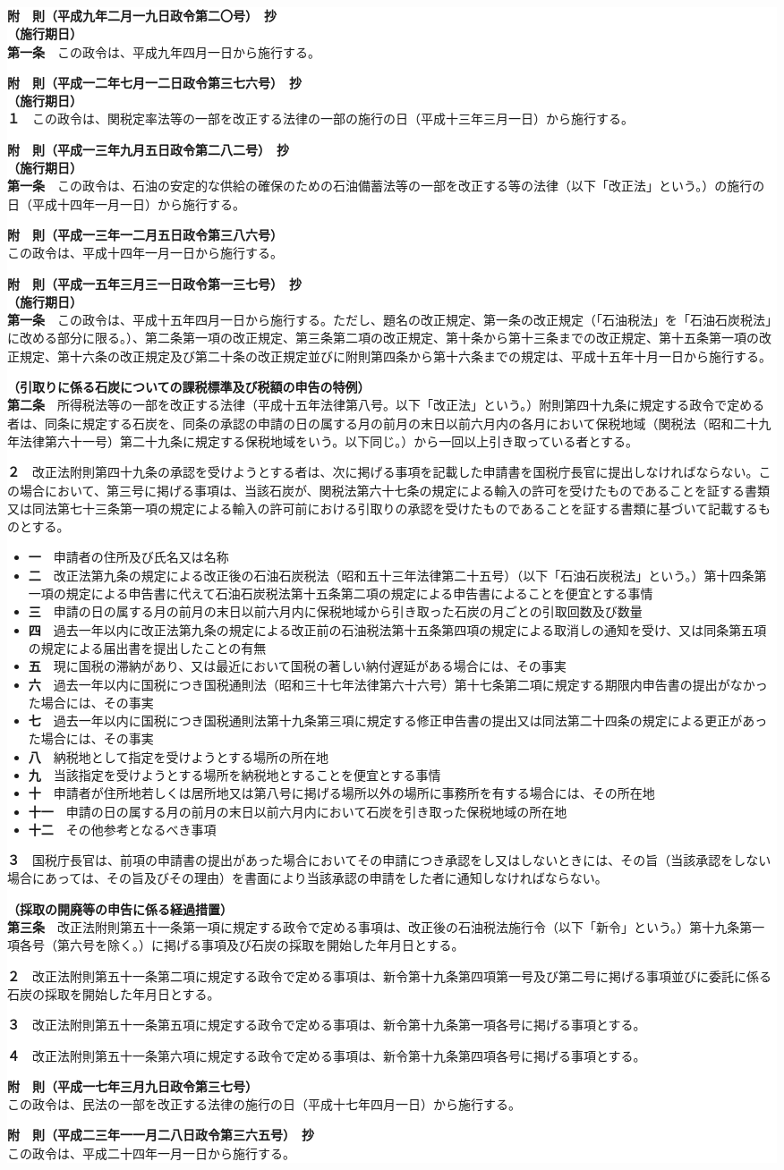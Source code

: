 **附　則（平成九年二月一九日政令第二〇号）　抄**  
**（施行期日）**  
**第一条**　この政令は、平成九年四月一日から施行する。  
  
**附　則（平成一二年七月一二日政令第三七六号）　抄**  
**（施行期日）**  
**１**　この政令は、関税定率法等の一部を改正する法律の一部の施行の日（平成十三年三月一日）から施行する。  
  
**附　則（平成一三年九月五日政令第二八二号）　抄**  
**（施行期日）**  
**第一条**　この政令は、石油の安定的な供給の確保のための石油備蓄法等の一部を改正する等の法律（以下「改正法」という。）の施行の日（平成十四年一月一日）から施行する。  
  
**附　則（平成一三年一二月五日政令第三八六号）**  
この政令は、平成十四年一月一日から施行する。  
  
**附　則（平成一五年三月三一日政令第一三七号）　抄**  
**（施行期日）**  
**第一条**　この政令は、平成十五年四月一日から施行する。ただし、題名の改正規定、第一条の改正規定（「石油税法」を「石油石炭税法」に改める部分に限る。）、第二条第一項の改正規定、第三条第二項の改正規定、第十条から第十三条までの改正規定、第十五条第一項の改正規定、第十六条の改正規定及び第二十条の改正規定並びに附則第四条から第十六条までの規定は、平成十五年十月一日から施行する。  
  
**（引取りに係る石炭についての課税標準及び税額の申告の特例）**  
**第二条**　所得税法等の一部を改正する法律（平成十五年法律第八号。以下「改正法」という。）附則第四十九条に規定する政令で定める者は、同条に規定する石炭を、同条の承認の申請の日の属する月の前月の末日以前六月内の各月において保税地域（関税法（昭和二十九年法律第六十一号）第二十九条に規定する保税地域をいう。以下同じ。）から一回以上引き取っている者とする。  
  
**２**　改正法附則第四十九条の承認を受けようとする者は、次に掲げる事項を記載した申請書を国税庁長官に提出しなければならない。この場合において、第三号に掲げる事項は、当該石炭が、関税法第六十七条の規定による輸入の許可を受けたものであることを証する書類又は同法第七十三条第一項の規定による輸入の許可前における引取りの承認を受けたものであることを証する書類に基づいて記載するものとする。  
* **一**　申請者の住所及び氏名又は名称  
* **二**　改正法第九条の規定による改正後の石油石炭税法（昭和五十三年法律第二十五号）（以下「石油石炭税法」という。）第十四条第一項の規定による申告書に代えて石油石炭税法第十五条第二項の規定による申告書によることを便宜とする事情  
* **三**　申請の日の属する月の前月の末日以前六月内に保税地域から引き取った石炭の月ごとの引取回数及び数量  
* **四**　過去一年以内に改正法第九条の規定による改正前の石油税法第十五条第四項の規定による取消しの通知を受け、又は同条第五項の規定による届出書を提出したことの有無  
* **五**　現に国税の滞納があり、又は最近において国税の著しい納付遅延がある場合には、その事実  
* **六**　過去一年以内に国税につき国税通則法（昭和三十七年法律第六十六号）第十七条第二項に規定する期限内申告書の提出がなかった場合には、その事実  
* **七**　過去一年以内に国税につき国税通則法第十九条第三項に規定する修正申告書の提出又は同法第二十四条の規定による更正があった場合には、その事実  
* **八**　納税地として指定を受けようとする場所の所在地  
* **九**　当該指定を受けようとする場所を納税地とすることを便宜とする事情  
* **十**　申請者が住所地若しくは居所地又は第八号に掲げる場所以外の場所に事務所を有する場合には、その所在地  
* **十一**　申請の日の属する月の前月の末日以前六月内において石炭を引き取った保税地域の所在地  
* **十二**　その他参考となるべき事項  
  
**３**　国税庁長官は、前項の申請書の提出があった場合においてその申請につき承認をし又はしないときには、その旨（当該承認をしない場合にあっては、その旨及びその理由）を書面により当該承認の申請をした者に通知しなければならない。  
  
**（採取の開廃等の申告に係る経過措置）**  
**第三条**　改正法附則第五十一条第一項に規定する政令で定める事項は、改正後の石油税法施行令（以下「新令」という。）第十九条第一項各号（第六号を除く。）に掲げる事項及び石炭の採取を開始した年月日とする。  
  
**２**　改正法附則第五十一条第二項に規定する政令で定める事項は、新令第十九条第四項第一号及び第二号に掲げる事項並びに委託に係る石炭の採取を開始した年月日とする。  
  
**３**　改正法附則第五十一条第五項に規定する政令で定める事項は、新令第十九条第一項各号に掲げる事項とする。  
  
**４**　改正法附則第五十一条第六項に規定する政令で定める事項は、新令第十九条第四項各号に掲げる事項とする。  
  
**附　則（平成一七年三月九日政令第三七号）**  
この政令は、民法の一部を改正する法律の施行の日（平成十七年四月一日）から施行する。  
  
**附　則（平成二三年一一月二八日政令第三六五号）　抄**  
この政令は、平成二十四年一月一日から施行する。  
  